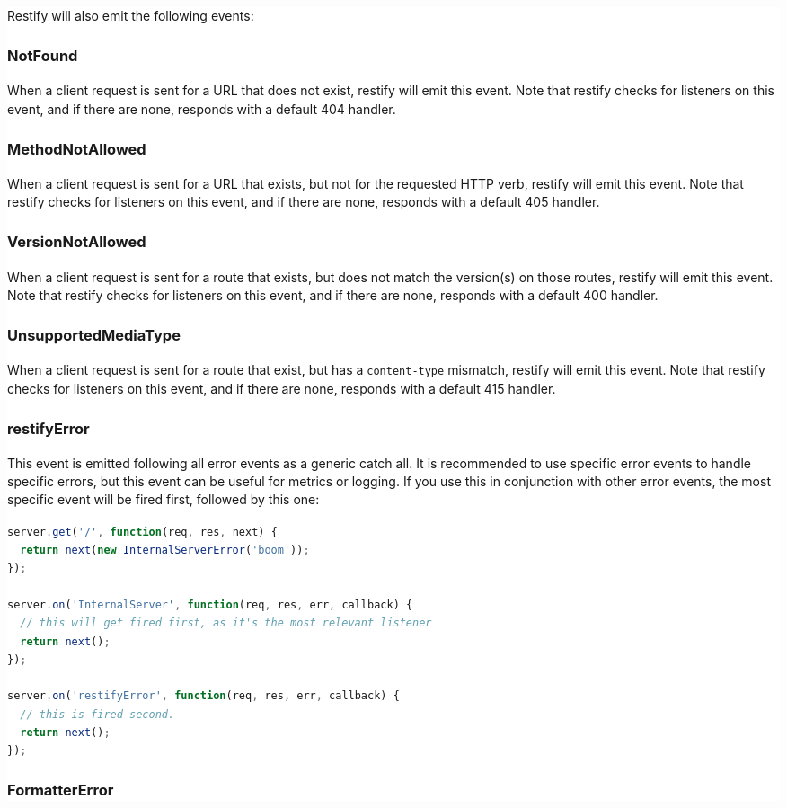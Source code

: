 
Restify will also emit the following events:

### NotFound

When a client request is sent for a URL that does not exist, restify
will emit this event. Note that restify checks for listeners on this
event, and if there are none, responds with a default 404 handler.

### MethodNotAllowed

When a client request is sent for a URL that exists, but not for the requested
HTTP verb, restify will emit this event. Note that restify checks for listeners
on this event, and if there are none, responds with a default 405 handler.

### VersionNotAllowed

When a client request is sent for a route that exists, but does not
match the version(s) on those routes, restify will emit this
event. Note that restify checks for listeners on this event, and if
there are none, responds with a default 400 handler.

### UnsupportedMediaType

When a client request is sent for a route that exist, but has a `content-type`
mismatch, restify will emit this event. Note that restify checks for listeners
on this event, and if there are none, responds with a default 415 handler.

### restifyError

This event is emitted following all error events as a generic catch all. It is
recommended to use specific error events to handle specific errors, but this
event can be useful for metrics or logging. If you use this in conjunction with
other error events, the most specific event will be fired first, followed by
this one:

```js
server.get('/', function(req, res, next) {
  return next(new InternalServerError('boom'));
});

server.on('InternalServer', function(req, res, err, callback) {
  // this will get fired first, as it's the most relevant listener
  return next();
});

server.on('restifyError', function(req, res, err, callback) {
  // this is fired second.
  return next();
});
```

### FormatterError
